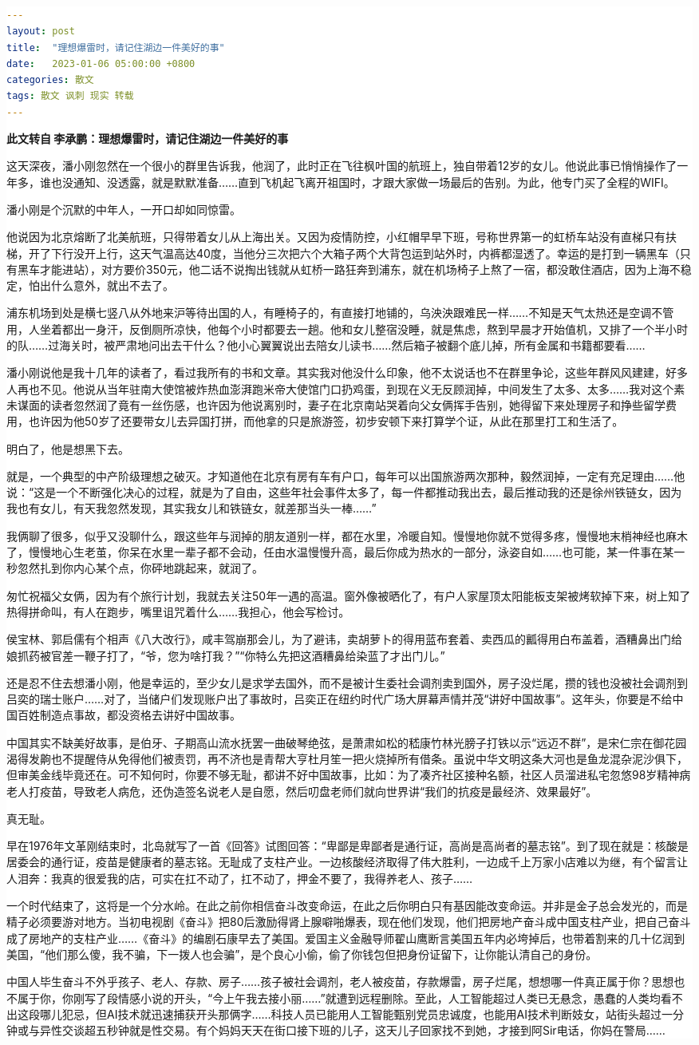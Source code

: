 ```yaml
---
layout: post
title:  "理想爆雷时，请记住湖边一件美好的事"
date:   2023-01-06 05:00:00 +0800
categories: 散文
tags: 散文 讽刺 现实 转载
---
```


**此文转自 李承鹏：理想爆雷时，请记住湖边一件美好的事**

这天深夜，潘小刚忽然在一个很小的群里告诉我，他润了，此时正在飞往枫叶国的航班上，独自带着12岁的女儿。他说此事已悄悄操作了一年多，谁也没通知、没透露，就是默默准备……直到飞机起飞离开祖国时，才跟大家做一场最后的告别。为此，他专门买了全程的WIFI。

潘小刚是个沉默的中年人，一开口却如同惊雷。

他说因为北京熔断了北美航班，只得带着女儿从上海出关。又因为疫情防控，小红帽早早下班，号称世界第一的虹桥车站没有直梯只有扶梯，开了下行没开上行，这天气温高达40度，当他分三次把六个大箱子两个大背包运到站外时，内裤都湿透了。幸运的是打到一辆黑车（只有黑车才能进站），对方要价350元，他二话不说掏出钱就从虹桥一路狂奔到浦东，就在机场椅子上熬了一宿，都没敢住酒店，因为上海不稳定，怕出什么意外，就出不去了。

浦东机场到处是横七竖八从外地来沪等待出国的人，有睡椅子的，有直接打地铺的，乌泱泱跟难民一样……不知是天气太热还是空调不管用，人坐着都出一身汗，反倒厕所凉快，他每个小时都要去一趟。他和女儿整宿没睡，就是焦虑，熬到早晨才开始值机，又排了一个半小时的队……过海关时，被严肃地问出去干什么？他小心翼翼说出去陪女儿读书……然后箱子被翻个底儿掉，所有金属和书籍都要看……

潘小刚说他是我十几年的读者了，看过我所有的书和文章。其实我对他没什么印象，他不太说话也不在群里争论，这些年群风风建建，好多人再也不见。他说从当年驻南大使馆被炸热血澎湃跑米帝大使馆门口扔鸡蛋，到现在义无反顾润掉，中间发生了太多、太多……我对这个素未谋面的读者忽然润了竟有一丝伤感，也许因为他说离别时，妻子在北京南站哭着向父女俩挥手告别，她得留下来处理房子和挣些留学费用，也许因为他50岁了还要带女儿去异国打拼，而他拿的只是旅游签，初步安顿下来打算学个证，从此在那里打工和生活了。

明白了，他是想黑下去。

就是，一个典型的中产阶级理想之破灭。才知道他在北京有房有车有户口，每年可以出国旅游两次那种，毅然润掉，一定有充足理由……他说：“这是一个不断强化决心的过程，就是为了自由，这些年社会事件太多了，每一件都推动我出去，最后推动我的还是徐州铁链女，因为我也有女儿，有天我忽然发现，其实我女儿和铁链女，就差那当头一棒……”

我俩聊了很多，似乎又没聊什么，跟这些年与润掉的朋友道别一样，都在水里，冷暖自知。慢慢地你就不觉得多疼，慢慢地末梢神经也麻木了，慢慢地心生老茧，你呆在水里一辈子都不会动，任由水温慢慢升高，最后你成为热水的一部分，泳姿自如……也可能，某一件事在某一秒忽然扎到你内心某个点，你砰地跳起来，就润了。

匆忙祝福父女俩，因为有个旅行计划，我就去关注50年一遇的高温。窗外像被晒化了，有户人家屋顶太阳能板支架被烤软掉下来，树上知了热得拼命叫，有人在跑步，嘴里诅咒着什么……我担心，他会写检讨。

侯宝林、郭启儒有个相声《八大改行》，咸丰驾崩那会儿，为了避讳，卖胡萝卜的得用蓝布套着、卖西瓜的瓤得用白布盖着，酒糟鼻出门给娘抓药被官差一鞭子打了，“爷，您为啥打我？”“你特么先把这酒糟鼻给染蓝了才出门儿。”

还是忍不住去想潘小刚，他是幸运的，至少女儿是求学去国外，而不是被计生委社会调剂卖到国外，房子没烂尾，攒的钱也没被社会调剂到吕奕的瑞士账户……对了，当储户们发现账户出了事故时，吕奕正在纽约时代广场大屏幕声情并茂“讲好中国故事”。这年头，你要是不给中国百姓制造点事故，都没资格去讲好中国故事。

中国其实不缺美好故事，是伯牙、子期高山流水抚罢一曲破琴绝弦，是萧肃如松的嵇康竹林光膀子打铁以示“远迈不群”，是宋仁宗在御花园渴得发齁也不提醒侍从免得他们被责罚，再不济也是青帮大亨杜月笙一把火烧掉所有借条。虽说中华文明这条大河也是鱼龙混杂泥沙俱下，但审美金线毕竟还在。可不知何时，你要不够无耻，都讲不好中国故事，比如：为了凑齐社区接种名额，社区人员溜进私宅忽悠98岁精神病老人打疫苗，导致老人病危，还伪造签名说老人是自愿，然后叨盘老师们就向世界讲“我们的抗疫是最经济、效果最好”。

真无耻。

早在1976年文革刚结束时，北岛就写了一首《回答》试图回答：“卑鄙是卑鄙者是通行证，高尚是高尚者的墓志铭”。到了现在就是：核酸是居委会的通行证，疫苗是健康者的墓志铭。无耻成了支柱产业。一边核酸经济取得了伟大胜利，一边成千上万家小店难以为继，有个留言让人泪奔：我真的很爱我的店，可实在扛不动了，扛不动了，押金不要了，我得养老人、孩子……

一个时代结束了，这将是一个分水岭。在此之前你相信奋斗改变命运，在此之后你明白只有基因能改变命运。并非是金子总会发光的，而是精子必须要游对地方。当初电视剧《奋斗》把80后激励得肾上腺噼啪爆表，现在他们发现，他们把房地产奋斗成中国支柱产业，把自己奋斗成了房地产的支柱产业……《奋斗》的编剧石康早去了美国。爱国主义金融导师翟山鹰断言美国五年内必垮掉后，也带着割来的几十亿润到美国，“他们那么傻，我不骗，下一拨人也会骗”，是个良心小偷，偷了你钱包但把身份证留下，让你能认清自己的身份。

中国人毕生奋斗不外乎孩子、老人、存款、房子……孩子被社会调剂，老人被疫苗，存款爆雷，房子烂尾，想想哪一件真正属于你？思想也不属于你，你刚写了段情感小说的开头，“今上午我去接小丽……”就遭到远程删除。至此，人工智能超过人类已无悬念，愚蠢的人类均看不出这段哪儿犯忌，但AI技术就迅速捕获开头那俩字……科技人员已能用人工智能甄别党员忠诚度，也能用AI技术判断妓女，站街头超过一分钟或与异性交谈超五秒钟就是性交易。有个妈妈天天在街口接下班的儿子，这天儿子回家找不到她，才接到阿Sir电话，你妈在警局……
